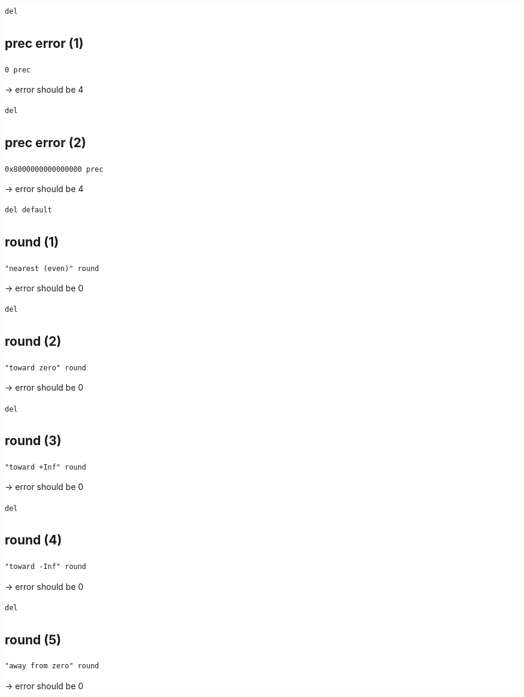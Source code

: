 `del`

## prec error (1)

`0 prec`

-> error should be 4

`del`

## prec error (2)

`0x8000000000000000 prec`

-> error should be 4

`del default`

## round (1)

`"nearest (even)" round`

-> error should be 0

`del`

## round (2)

`"toward zero" round`

-> error should be 0

`del`

## round (3)

`"toward +Inf" round`

-> error should be 0

`del`

## round (4)

`"toward -Inf" round`

-> error should be 0

`del`

## round (5)

`"away from zero" round`

-> error should be 0
